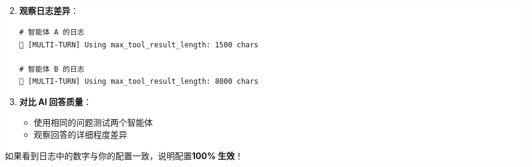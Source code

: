 2. **观察日志差异**：
   ```
   # 智能体 A 的日志
   🔧 [MULTI-TURN] Using max_tool_result_length: 1500 chars
   
   # 智能体 B 的日志
   🔧 [MULTI-TURN] Using max_tool_result_length: 8000 chars
   ```

3. **对比 AI 回答质量**：
   - 使用相同的问题测试两个智能体
   - 观察回答的详细程度差异

如果看到日志中的数字与你的配置一致，说明配置**100% 生效**！

